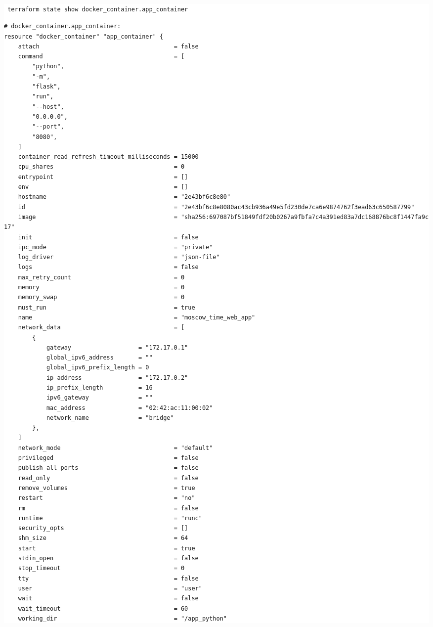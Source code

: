 <code> terraform state show docker_container.app_container </code>

```
# docker_container.app_container:
resource "docker_container" "app_container" {
    attach                                      = false
    command                                     = [
        "python",
        "-m",
        "flask",
        "run",
        "--host",
        "0.0.0.0",
        "--port",
        "8080",
    ]
    container_read_refresh_timeout_milliseconds = 15000
    cpu_shares                                  = 0
    entrypoint                                  = []
    env                                         = []
    hostname                                    = "2e43bf6c8e80"
    id                                          = "2e43bf6c8e8080ac43cb936a49e5fd230de7ca6e9874762f3ead63c650587799"
    image                                       = "sha256:697087bf51849fdf20b0267a9fbfa7c4a391ed83a7dc168876bc8f1447fa9c17"
    init                                        = false
    ipc_mode                                    = "private"
    log_driver                                  = "json-file"
    logs                                        = false
    max_retry_count                             = 0
    memory                                      = 0
    memory_swap                                 = 0
    must_run                                    = true
    name                                        = "moscow_time_web_app"
    network_data                                = [
        {
            gateway                   = "172.17.0.1"
            global_ipv6_address       = ""
            global_ipv6_prefix_length = 0
            ip_address                = "172.17.0.2"
            ip_prefix_length          = 16
            ipv6_gateway              = ""
            mac_address               = "02:42:ac:11:00:02"
            network_name              = "bridge"
        },
    ]
    network_mode                                = "default"
    privileged                                  = false
    publish_all_ports                           = false
    read_only                                   = false
    remove_volumes                              = true
    restart                                     = "no"
    rm                                          = false
    runtime                                     = "runc"
    security_opts                               = []
    shm_size                                    = 64
    start                                       = true
    stdin_open                                  = false
    stop_timeout                                = 0
    tty                                         = false
    user                                        = "user"
    wait                                        = false
    wait_timeout                                = 60
    working_dir                                 = "/app_python"
```